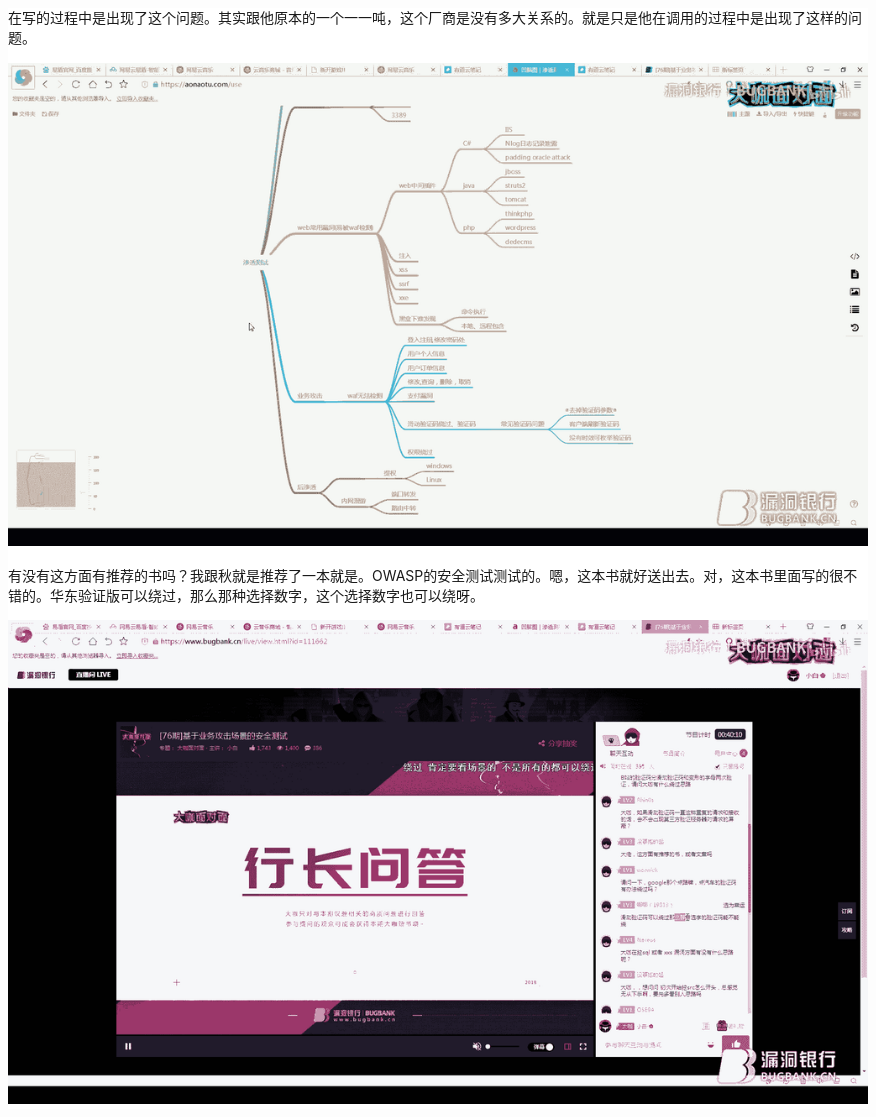 在写的过程中是出现了这个问题。其实跟他原本的一个一一吨，这个厂商是没有多大关系的。就是只是他在调用的过程中是出现了这样的问题。



![](img/63a45f073e13c1ff59a5bb08ccf5be73_33.png)

有没有这方面有推荐的书吗？我跟秋就是推荐了一本就是。OWASP的安全测试测试的。嗯，这本书就好送出去。对，这本书里面写的很不错的。华东验证版可以绕过，那么那种选择数字，这个选择数字也可以绕呀。



![](img/63a45f073e13c1ff59a5bb08ccf5be73_35.png)
